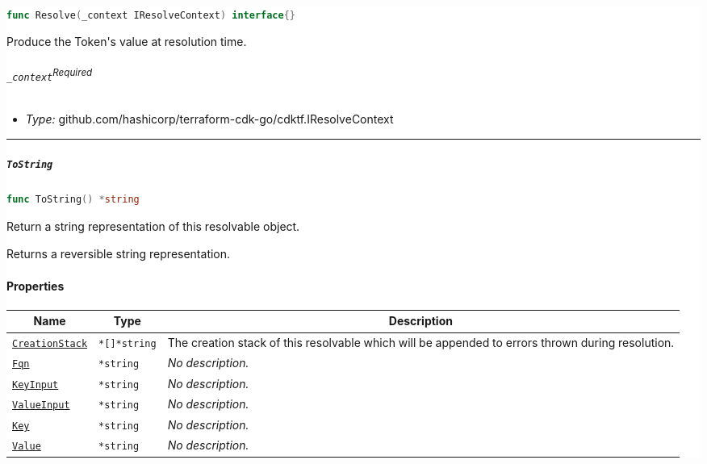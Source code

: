 ```go
func Resolve(_context IResolveContext) interface{}
```

Produce the Token's value at resolution time.

###### `_context`<sup>Required</sup> <a name="_context" id="@cdktf/provider-mongodbatlas.cloudBackupSnapshotExportJob.CloudBackupSnapshotExportJobCustomDataOutputReference.resolve.parameter._context"></a>

- *Type:* github.com/hashicorp/terraform-cdk-go/cdktf.IResolveContext

---

##### `ToString` <a name="ToString" id="@cdktf/provider-mongodbatlas.cloudBackupSnapshotExportJob.CloudBackupSnapshotExportJobCustomDataOutputReference.toString"></a>

```go
func ToString() *string
```

Return a string representation of this resolvable object.

Returns a reversible string representation.


#### Properties <a name="Properties" id="Properties"></a>

| **Name** | **Type** | **Description** |
| --- | --- | --- |
| <code><a href="#@cdktf/provider-mongodbatlas.cloudBackupSnapshotExportJob.CloudBackupSnapshotExportJobCustomDataOutputReference.property.creationStack">CreationStack</a></code> | <code>*[]*string</code> | The creation stack of this resolvable which will be appended to errors thrown during resolution. |
| <code><a href="#@cdktf/provider-mongodbatlas.cloudBackupSnapshotExportJob.CloudBackupSnapshotExportJobCustomDataOutputReference.property.fqn">Fqn</a></code> | <code>*string</code> | *No description.* |
| <code><a href="#@cdktf/provider-mongodbatlas.cloudBackupSnapshotExportJob.CloudBackupSnapshotExportJobCustomDataOutputReference.property.keyInput">KeyInput</a></code> | <code>*string</code> | *No description.* |
| <code><a href="#@cdktf/provider-mongodbatlas.cloudBackupSnapshotExportJob.CloudBackupSnapshotExportJobCustomDataOutputReference.property.valueInput">ValueInput</a></code> | <code>*string</code> | *No description.* |
| <code><a href="#@cdktf/provider-mongodbatlas.cloudBackupSnapshotExportJob.CloudBackupSnapshotExportJobCustomDataOutputReference.property.key">Key</a></code> | <code>*string</code> | *No description.* |
| <code><a href="#@cdktf/provider-mongodbatlas.cloudBackupSnapshotExportJob.CloudBackupSnapshotExportJobCustomDataOutputReference.property.value">Value</a></code> | <code>*string</code> | *No description.* |
